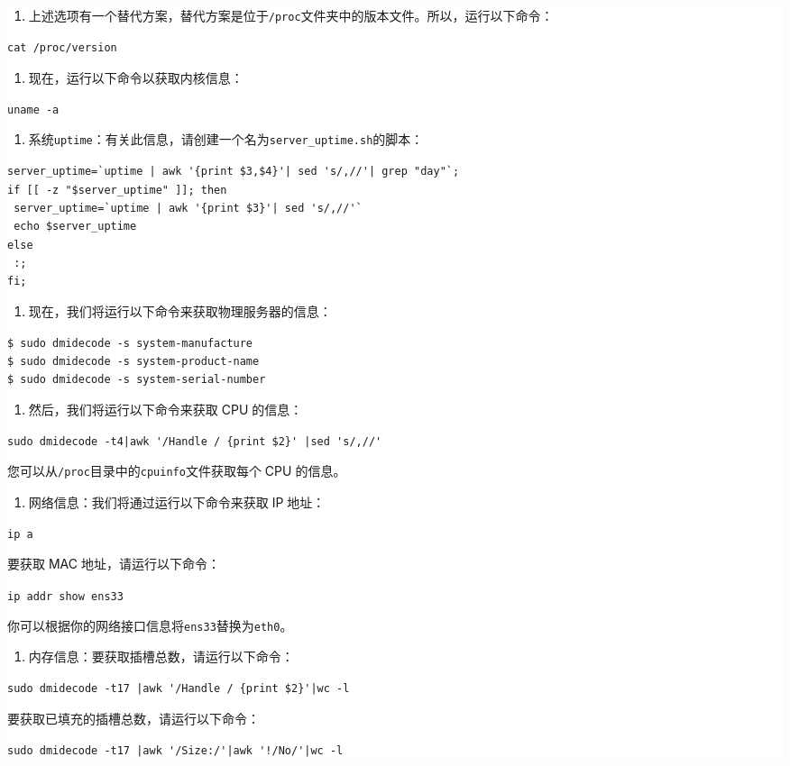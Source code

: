 1.  上述选项有一个替代方案，替代方案是位于`/proc`文件夹中的版本文件。所以，运行以下命令：

```
cat /proc/version
```

1.  现在，运行以下命令以获取内核信息：

```
uname -a
```

1.  系统`uptime`：有关此信息，请创建一个名为`server_uptime.sh`的脚本：

```
server_uptime=`uptime | awk '{print $3,$4}'| sed 's/,//'| grep "day"`;
if [[ -z "$server_uptime" ]]; then
 server_uptime=`uptime | awk '{print $3}'| sed 's/,//'`
 echo $server_uptime
else
 :;
fi;
```

1.  现在，我们将运行以下命令来获取物理服务器的信息：

```
$ sudo dmidecode -s system-manufacture
$ sudo dmidecode -s system-product-name
$ sudo dmidecode -s system-serial-number
```

1.  然后，我们将运行以下命令来获取 CPU 的信息：

```
sudo dmidecode -t4|awk '/Handle / {print $2}' |sed 's/,//'
```

您可以从`/proc`目录中的`cpuinfo`文件获取每个 CPU 的信息。

1.  网络信息：我们将通过运行以下命令来获取 IP 地址：

```
ip a
```

要获取 MAC 地址，请运行以下命令：

```
ip addr show ens33
```

你可以根据你的网络接口信息将`ens33`替换为`eth0`。

1.  内存信息：要获取插槽总数，请运行以下命令：

```
sudo dmidecode -t17 |awk '/Handle / {print $2}'|wc -l
```

要获取已填充的插槽总数，请运行以下命令：

```
sudo dmidecode -t17 |awk '/Size:/'|awk '!/No/'|wc -l
```
